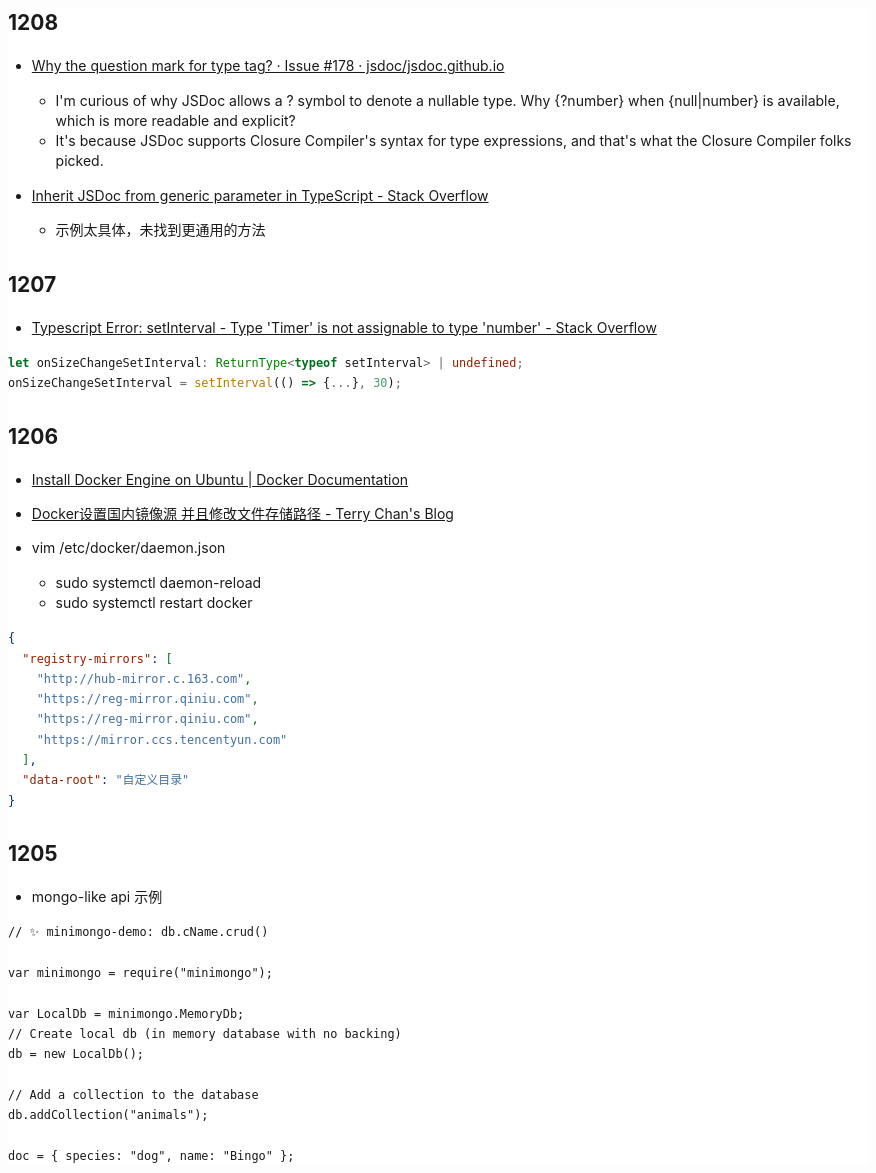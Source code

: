 ## 1208

- [Why the question mark for type tag? · Issue #178 · jsdoc/jsdoc.github.io](https://github.com/jsdoc/jsdoc.github.io/issues/178)
  - I'm curious of why JSDoc allows a ? symbol to denote a nullable type. Why {?number} when {null|number} is available, which is more readable and explicit?
  - It's because JSDoc supports Closure Compiler's syntax for type expressions, and that's what the Closure Compiler folks picked.

- [Inherit JSDoc from generic parameter in TypeScript - Stack Overflow](https://stackoverflow.com/questions/64590450/inherit-jsdoc-from-generic-parameter-in-typescript)
  - 示例太具体，未找到更通用的方法

## 1207

- [Typescript Error: setInterval - Type 'Timer' is not assignable to type 'number' - Stack Overflow](https://stackoverflow.com/questions/53189729/typescript-error-setinterval-type-timer-is-not-assignable-to-type-number)

```typescript
let onSizeChangeSetInterval: ReturnType<typeof setInterval> | undefined;
onSizeChangeSetInterval = setInterval(() => {...}, 30);
```

## 1206

- [Install Docker Engine on Ubuntu | Docker Documentation](https://docs.docker.com/engine/install/ubuntu/)

- [Docker设置国内镜像源 并且修改文件存储路径 - Terry Chan's Blog](https://www.terrychan.org/2022/05/docker%E8%AE%BE%E7%BD%AE%E5%9B%BD%E5%86%85%E9%95%9C%E5%83%8F%E6%BA%90/)

- vim /etc/docker/daemon.json 
  - sudo systemctl daemon-reload
  - sudo systemctl restart docker

```JSON
{
  "registry-mirrors": [
    "http://hub-mirror.c.163.com",
    "https://reg-mirror.qiniu.com",
    "https://reg-mirror.qiniu.com",
    "https://mirror.ccs.tencentyun.com"
  ],
  "data-root": "自定义目录"
}
```

## 1205

- mongo-like api 示例

```JS
// ✨ minimongo-demo: db.cName.crud()

var minimongo = require("minimongo");

var LocalDb = minimongo.MemoryDb;
// Create local db (in memory database with no backing)
db = new LocalDb();

// Add a collection to the database
db.addCollection("animals");

doc = { species: "dog", name: "Bingo" };

```